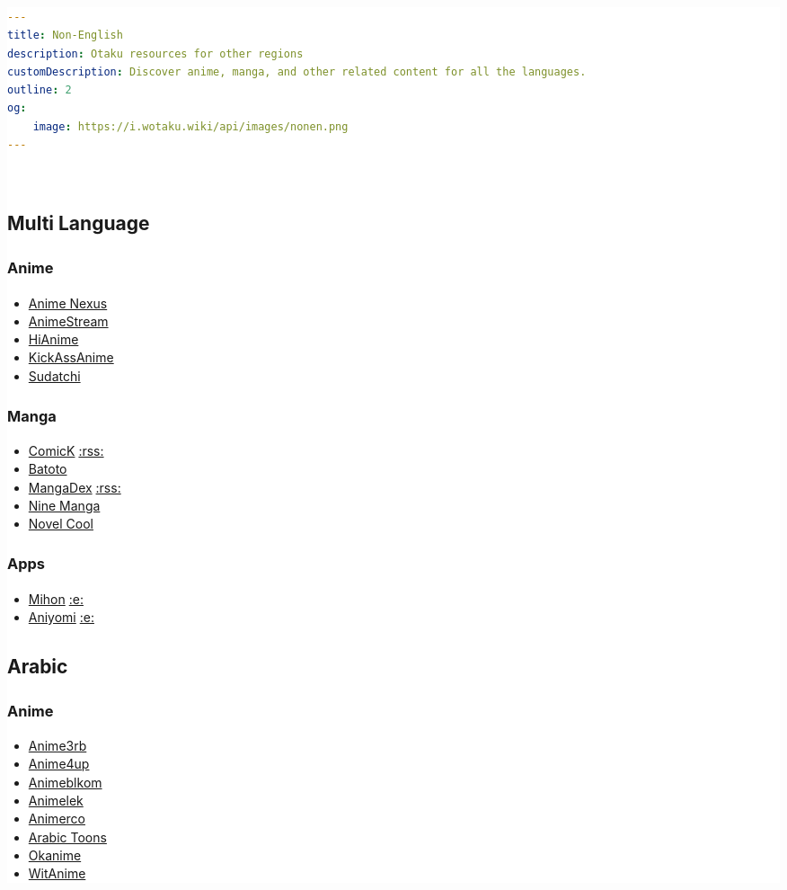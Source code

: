 ```yaml
---
title: Non-English
description: Otaku resources for other regions
customDescription: Discover anime, manga, and other related content for all the languages.
outline: 2
og:
    image: https://i.wotaku.wiki/api/images/nonen.png
---
```



<GradientCard title="Non-English" description="Otaku resources for other languages/regions." theme="turquoise" variant="thin"/>

<br>

## Multi Language

### Anime
- [Anime Nexus](https://anime.nexus/)
- [AnimeStream](https://anime.uniquestream.net/)
- [HiAnime](https://hianimez.to/home)
- [KickAssAnime](https://kaa.to/)
- [Sudatchi](https://sudatchi.com/)

### Manga
- [ComicK](https://comick.io/home2) [:rss:](https://manga-ldez.vercel.app/) 
- [Batoto](https://battwo.com/v3x)
- [MangaDex](https://mangadex.org/) [:rss:](https://mdrss.tijlvdb.me/)
- [Nine Manga](https://www.ninemanga.com/)
- [Novel Cool](https://novelcool.com/)

### Apps
- [Mihon](https://github.com/mihonapp/mihon) [:e:](/guides/ext/mihon)
- [Aniyomi](https://github.com/jmir1/aniyomi/) [:e:](/guides/ext/mihon)


## Arabic

### Anime
- [Anime3rb](https://anime3rb.com/)
- [Anime4up](https://anime4up.rest/)
- [Animeblkom](https://blkom.com/)
- [Animelek](https://animelek.vip/)
- [Animerco](https://web.animerco.org/)
- [Arabic Toons](https://www.arabic-toons.com/)
- [Okanime](https://okanime.tv/)
- [WitAnime](https://witanime.cyou/)

